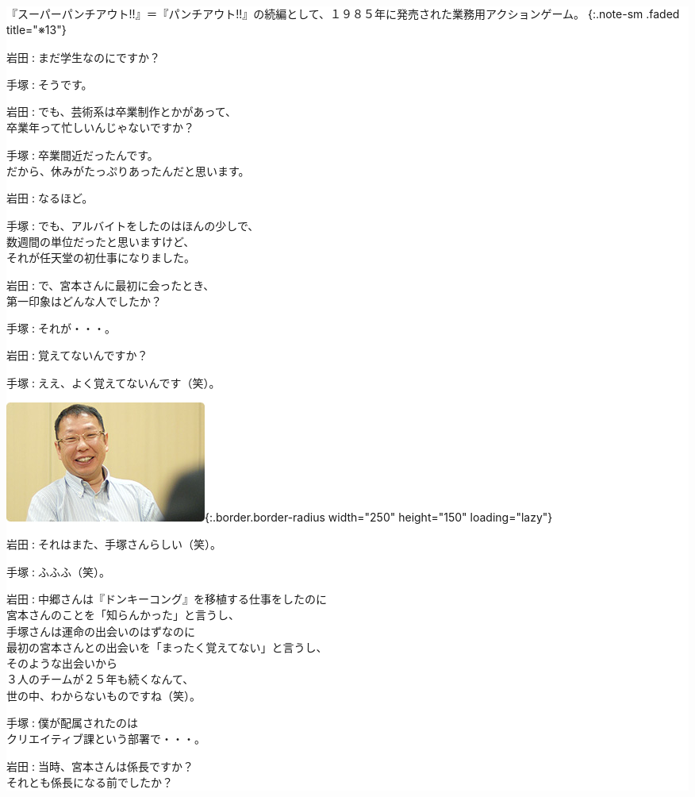 『スーパーパンチアウト!!』＝『パンチアウト!!』の続編として、１９８５年に発売された業務用アクションゲーム。
{:.note-sm .faded title="※13"}

岩田
: まだ学生なのにですか？

手塚
: そうです。

岩田
: でも、芸術系は卒業制作とかがあって、<br>卒業年って忙しいんじゃないですか？

手塚
: 卒業間近だったんです。<br>だから、休みがたっぷりあったんだと思います。

岩田
: なるほど。

手塚
: でも、アルバイトをしたのはほんの少しで、<br>数週間の単位だったと思いますけど、<br>それが任天堂の初仕事になりました。

岩田
: で、宮本さんに最初に会ったとき、<br>第一印象はどんな人でしたか？

手塚
: それが・・・。

岩田
: 覚えてないんですか？

手塚
: ええ、よく覚えてないんです（笑）。

![](/interviews/jp/wii/smnj/vol2/img/photo5.jpg){:.border.border-radius width="250" height="150" loading="lazy"}

岩田
: それはまた、手塚さんらしい（笑）。

手塚
: ふふふ（笑）。

岩田
: 中郷さんは『ドンキーコング』を移植する仕事をしたのに<br>宮本さんのことを「知らんかった」と言うし、<br>手塚さんは運命の出会いのはずなのに<br>最初の宮本さんとの出会いを「まったく覚えてない」と言うし、<br>そのような出会いから<br>３人のチームが２５年も続くなんて、<br>世の中、わからないものですね（笑）。

手塚
: 僕が配属されたのは<br>クリエイティブ課という部署で・・・。

岩田
: 当時、宮本さんは係長ですか？ <br>それとも係長になる前でしたか？
